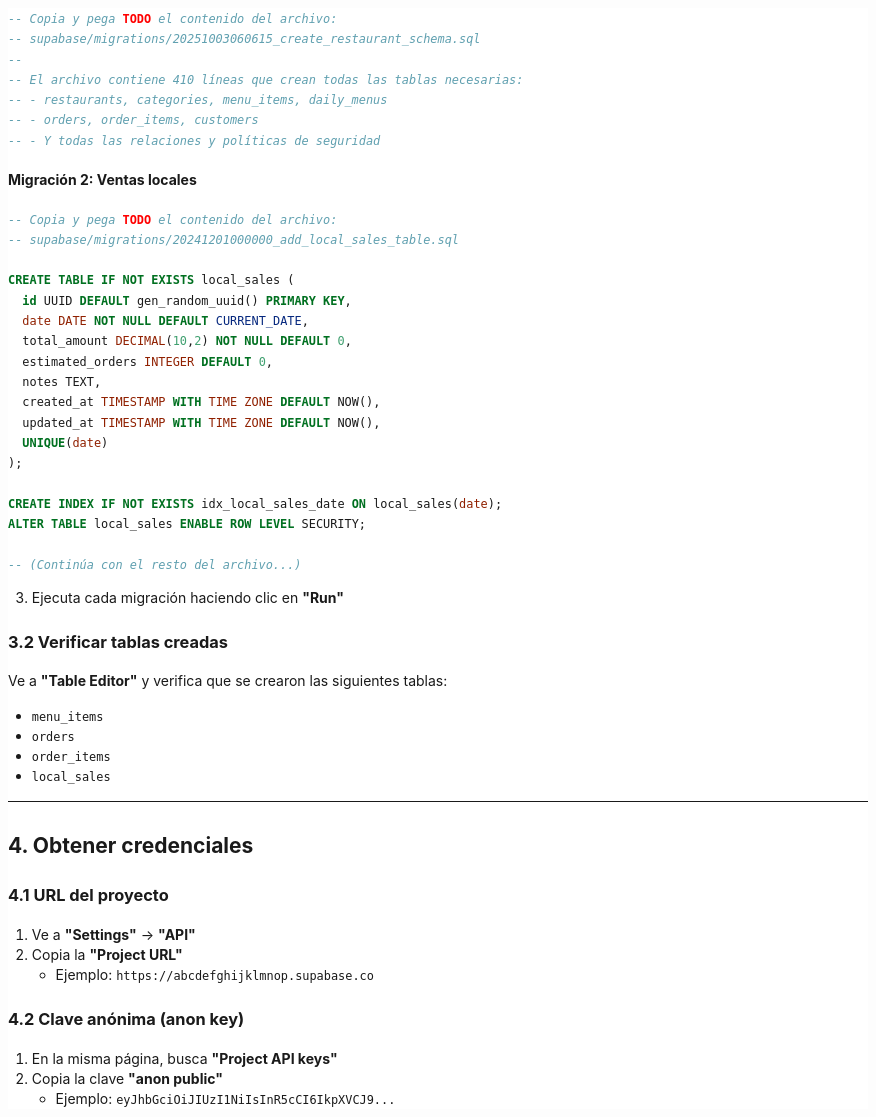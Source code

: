 ```sql
-- Copia y pega TODO el contenido del archivo:
-- supabase/migrations/20251003060615_create_restaurant_schema.sql
-- 
-- El archivo contiene 410 líneas que crean todas las tablas necesarias:
-- - restaurants, categories, menu_items, daily_menus
-- - orders, order_items, customers
-- - Y todas las relaciones y políticas de seguridad
```

#### Migración 2: Ventas locales
```sql
-- Copia y pega TODO el contenido del archivo:
-- supabase/migrations/20241201000000_add_local_sales_table.sql

CREATE TABLE IF NOT EXISTS local_sales (
  id UUID DEFAULT gen_random_uuid() PRIMARY KEY,
  date DATE NOT NULL DEFAULT CURRENT_DATE,
  total_amount DECIMAL(10,2) NOT NULL DEFAULT 0,
  estimated_orders INTEGER DEFAULT 0,
  notes TEXT,
  created_at TIMESTAMP WITH TIME ZONE DEFAULT NOW(),
  updated_at TIMESTAMP WITH TIME ZONE DEFAULT NOW(),
  UNIQUE(date)
);

CREATE INDEX IF NOT EXISTS idx_local_sales_date ON local_sales(date);
ALTER TABLE local_sales ENABLE ROW LEVEL SECURITY;

-- (Continúa con el resto del archivo...)
```

3. Ejecuta cada migración haciendo clic en **"Run"**

### 3.2 Verificar tablas creadas

Ve a **"Table Editor"** y verifica que se crearon las siguientes tablas:
- `menu_items`
- `orders`
- `order_items`
- `local_sales`

---

## 4. Obtener credenciales

### 4.1 URL del proyecto
1. Ve a **"Settings"** → **"API"**
2. Copia la **"Project URL"**
   - Ejemplo: `https://abcdefghijklmnop.supabase.co`

### 4.2 Clave anónima (anon key)
1. En la misma página, busca **"Project API keys"**
2. Copia la clave **"anon public"**
   - Ejemplo: `eyJhbGciOiJIUzI1NiIsInR5cCI6IkpXVCJ9...`
